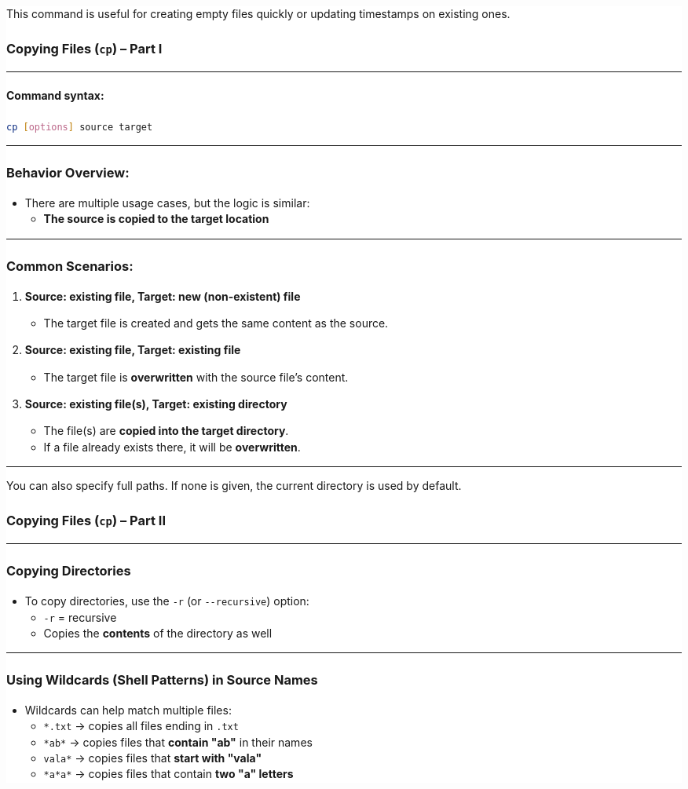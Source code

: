 
This command is useful for creating empty files quickly or updating timestamps on existing ones.


### **Copying Files (`cp`) – Part I**

---

#### **Command syntax:**
```bash
cp [options] source target
```

---

### **Behavior Overview:**

- There are multiple usage cases, but the logic is similar:
  - **The source is copied to the target location**

---

### **Common Scenarios:**

1. **Source: existing file, Target: new (non-existent) file**  
   - The target file is created and gets the same content as the source.

2. **Source: existing file, Target: existing file**  
   - The target file is **overwritten** with the source file’s content.

3. **Source: existing file(s), Target: existing directory**  
   - The file(s) are **copied into the target directory**.
   - If a file already exists there, it will be **overwritten**.

---

You can also specify full paths. If none is given, the current directory is used by default.


### **Copying Files (`cp`) – Part II**

---

### **Copying Directories**
- To copy directories, use the `-r` (or `--recursive`) option:
  - `-r` = recursive
  - Copies the **contents** of the directory as well

---

### **Using Wildcards (Shell Patterns) in Source Names**

- Wildcards can help match multiple files:
  - `*.txt` → copies all files ending in `.txt`
  - `*ab*` → copies files that **contain "ab"** in their names
  - `vala*` → copies files that **start with "vala"**
  - `*a*a*` → copies files that contain **two "a" letters**
